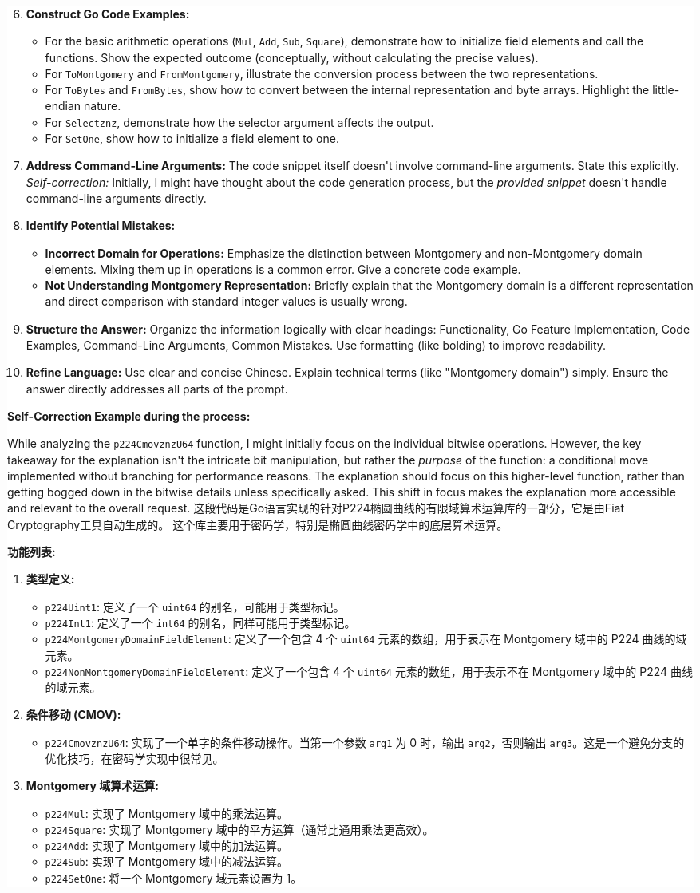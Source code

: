 6. **Construct Go Code Examples:**
   - For the basic arithmetic operations (`Mul`, `Add`, `Sub`, `Square`), demonstrate how to initialize field elements and call the functions. Show the expected outcome (conceptually, without calculating the precise values).
   - For `ToMontgomery` and `FromMontgomery`, illustrate the conversion process between the two representations.
   - For `ToBytes` and `FromBytes`, show how to convert between the internal representation and byte arrays. Highlight the little-endian nature.
   - For `Selectznz`, demonstrate how the selector argument affects the output.
   - For `SetOne`, show how to initialize a field element to one.

7. **Address Command-Line Arguments:** The code snippet itself doesn't involve command-line arguments. State this explicitly. *Self-correction:* Initially, I might have thought about the code generation process, but the *provided snippet* doesn't handle command-line arguments directly.

8. **Identify Potential Mistakes:**
   - **Incorrect Domain for Operations:** Emphasize the distinction between Montgomery and non-Montgomery domain elements. Mixing them up in operations is a common error. Give a concrete code example.
   - **Not Understanding Montgomery Representation:** Briefly explain that the Montgomery domain is a different representation and direct comparison with standard integer values is usually wrong.

9. **Structure the Answer:** Organize the information logically with clear headings: Functionality, Go Feature Implementation, Code Examples, Command-Line Arguments, Common Mistakes. Use formatting (like bolding) to improve readability.

10. **Refine Language:** Use clear and concise Chinese. Explain technical terms (like "Montgomery domain") simply. Ensure the answer directly addresses all parts of the prompt.

**Self-Correction Example during the process:**

While analyzing the `p224CmovznzU64` function, I might initially focus on the individual bitwise operations. However, the key takeaway for the explanation isn't the intricate bit manipulation, but rather the *purpose* of the function: a conditional move implemented without branching for performance reasons. The explanation should focus on this higher-level function, rather than getting bogged down in the bitwise details unless specifically asked. This shift in focus makes the explanation more accessible and relevant to the overall request.
这段代码是Go语言实现的针对P224椭圆曲线的有限域算术运算库的一部分，它是由Fiat Cryptography工具自动生成的。 这个库主要用于密码学，特别是椭圆曲线密码学中的底层算术运算。

**功能列表:**

1. **类型定义:**
   - `p224Uint1`: 定义了一个 `uint64` 的别名，可能用于类型标记。
   - `p224Int1`: 定义了一个 `int64` 的别名，同样可能用于类型标记。
   - `p224MontgomeryDomainFieldElement`: 定义了一个包含 4 个 `uint64` 元素的数组，用于表示在 Montgomery 域中的 P224 曲线的域元素。
   - `p224NonMontgomeryDomainFieldElement`: 定义了一个包含 4 个 `uint64` 元素的数组，用于表示不在 Montgomery 域中的 P224 曲线的域元素。

2. **条件移动 (CMOV):**
   - `p224CmovznzU64`:  实现了一个单字的条件移动操作。当第一个参数 `arg1` 为 0 时，输出 `arg2`，否则输出 `arg3`。这是一个避免分支的优化技巧，在密码学实现中很常见。

3. **Montgomery 域算术运算:**
   - `p224Mul`:  实现了 Montgomery 域中的乘法运算。
   - `p224Square`: 实现了 Montgomery 域中的平方运算（通常比通用乘法更高效）。
   - `p224Add`:  实现了 Montgomery 域中的加法运算。
   - `p224Sub`:  实现了 Montgomery 域中的减法运算。
   - `p224SetOne`:  将一个 Montgomery 域元素设置为 1。
